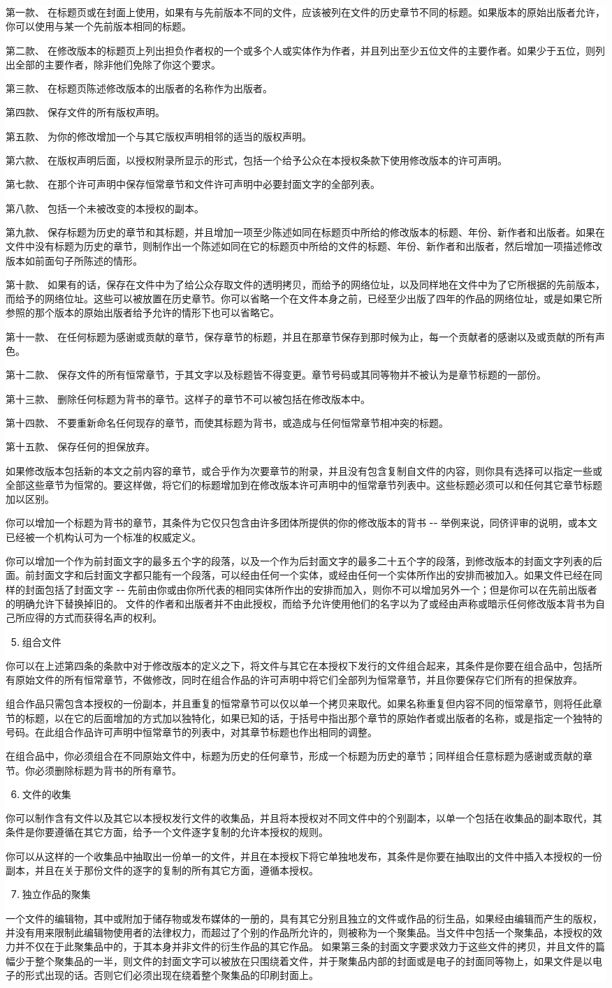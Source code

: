 第一款、 在标题页或在封面上使用，如果有与先前版本不同的文件，应该被列在文件的历史章节不同的标题。如果版本的原始出版者允许，你可以使用与某一个先前版本相同的标题。

第二款、 在修改版本的标题页上列出担负作者权的一个或多个人或实体作为作者，并且列出至少五位文件的主要作者。如果少于五位，则列出全部的主要作者，除非他们免除了你这个要求。

第三款、 在标题页陈述修改版本的出版者的名称作为出版者。

第四款、 保存文件的所有版权声明。

第五款、 为你的修改增加一个与其它版权声明相邻的适当的版权声明。

第六款、 在版权声明后面，以授权附录所显示的形式，包括一个给予公众在本授权条款下使用修改版本的许可声明。

第七款、 在那个许可声明中保存恒常章节和文件许可声明中必要封面文字的全部列表。

第八款、 包括一个未被改变的本授权的副本。

第九款、 保存标题为历史的章节和其标题，并且增加一项至少陈述如同在标题页中所给的修改版本的标题、年份、新作者和出版者。如果在文件中没有标题为历史的章节，则制作出一个陈述如同在它的标题页中所给的文件的标题、年份、新作者和出版者，然后增加一项描述修改版本如前面句子所陈述的情形。

第十款、 如果有的话，保存在文件中为了给公众存取文件的透明拷贝，而给予的网络位址，以及同样地在文件中为了它所根据的先前版本，而给予的网络位址。这些可以被放置在历史章节。你可以省略一个在文件本身之前，已经至少出版了四年的作品的网络位址，或是如果它所参照的那个版本的原始出版者给予允许的情形下也可以省略它。

第十一款、 在任何标题为感谢或贡献的章节，保存章节的标题，并且在那章节保存到那时候为止，每一个贡献者的感谢以及或贡献的所有声色。

第十二款、 保存文件的所有恒常章节，于其文字以及标题皆不得变更。章节号码或其同等物并不被认为是章节标题的一部份。

第十三款、 删除任何标题为背书的章节。这样子的章节不可以被包括在修改版本中。

第十四款、 不要重新命名任何现存的章节，而使其标题为背书，或造成与任何恒常章节相冲突的标题。

第十五款、 保存任何的担保放弃。

如果修改版本包括新的本文之前内容的章节，或合乎作为次要章节的附录，并且没有包含复制自文件的内容，则你具有选择可以指定一些或全部这些章节为恒常的。要这样做，将它们的标题增加到在修改版本许可声明中的恒常章节列表中。这些标题必须可以和任何其它章节标题加以区别。

你可以增加一个标题为背书的章节，其条件为它仅只包含由许多团体所提供的你的修改版本的背书 -- 举例来说，同侪评审的说明，或本文已经被一个机构认可为一个标准的权威定义。

你可以增加一个作为前封面文字的最多五个字的段落，以及一个作为后封面文字的最多二十五个字的段落，到修改版本的封面文字列表的后面。前封面文字和后封面文字都只能有一个段落，可以经由任何一个实体，或经由任何一个实体所作出的安排而被加入。如果文件已经在同样的封面包括了封面文字 -- 先前由你或由你所代表的相同实体所作出的安排而加入，则你不可以增加另外一个；但是你可以在先前出版者的明确允许下替换掉旧的。 文件的作者和出版者并不由此授权，而给予允许使用他们的名字以为了或经由声称或暗示任何修改版本背书为自己所应得的方式而获得名声的权利。

5. 组合文件

你可以在上述第四条的条款中对于修改版本的定义之下，将文件与其它在本授权下发行的文件组合起来，其条件是你要在组合品中，包括所有原始文件的所有恒常章节，不做修改，同时在组合作品的许可声明中将它们全部列为恒常章节，并且你要保存它们所有的担保放弃。

组合作品只需包含本授权的一份副本，并且重复的恒常章节可以仅以单一个拷贝来取代。如果名称重复但内容不同的恒常章节，则将任此章节的标题，以在它的后面增加的方式加以独特化，如果已知的话，于括号中指出那个章节的原始作者或出版者的名称，或是指定一个独特的号码。在此组合作品许可声明中恒常章节的列表中，对其章节标题也作出相同的调整。

在组合品中，你必须组合在不同原始文件中，标题为历史的任何章节，形成一个标题为历史的章节；同样组合任意标题为感谢或贡献的章节。你必须删除标题为背书的所有章节。

6. 文件的收集

你可以制作含有文件以及其它以本授权发行文件的收集品，并且将本授权对不同文件中的个别副本，以单一个包括在收集品的副本取代，其条件是你要遵循在其它方面，给予一个文件逐字复制的允许本授权的规则。

你可以从这样的一个收集品中抽取出一份单一的文件，并且在本授权下将它单独地发布，其条件是你要在抽取出的文件中插入本授权的一份副本，并且在关于那份文件的逐字的复制的所有其它方面，遵循本授权。

7. 独立作品的聚集

一个文件的编辑物，其中或附加于储存物或发布媒体的一册的，具有其它分别且独立的文件或作品的衍生品，如果经由编辑而产生的版权，并没有用来限制此编辑物使用者的法律权力，而超过了个别的作品所允许的，则被称为一个聚集品。当文件中包括一个聚集品，本授权的效力并不仅在于此聚集品中的，于其本身并非文件的衍生作品的其它作品。 如果第三条的封面文字要求效力于这些文件的拷贝，并且文件的篇幅少于整个聚集品的一半，则文件的封面文字可以被放在只围绕着文件，并于聚集品内部的封面或是电子的封面同等物上，如果文件是以电子的形式出现的话。否则它们必须出现在绕着整个聚集品的印刷封面上。
